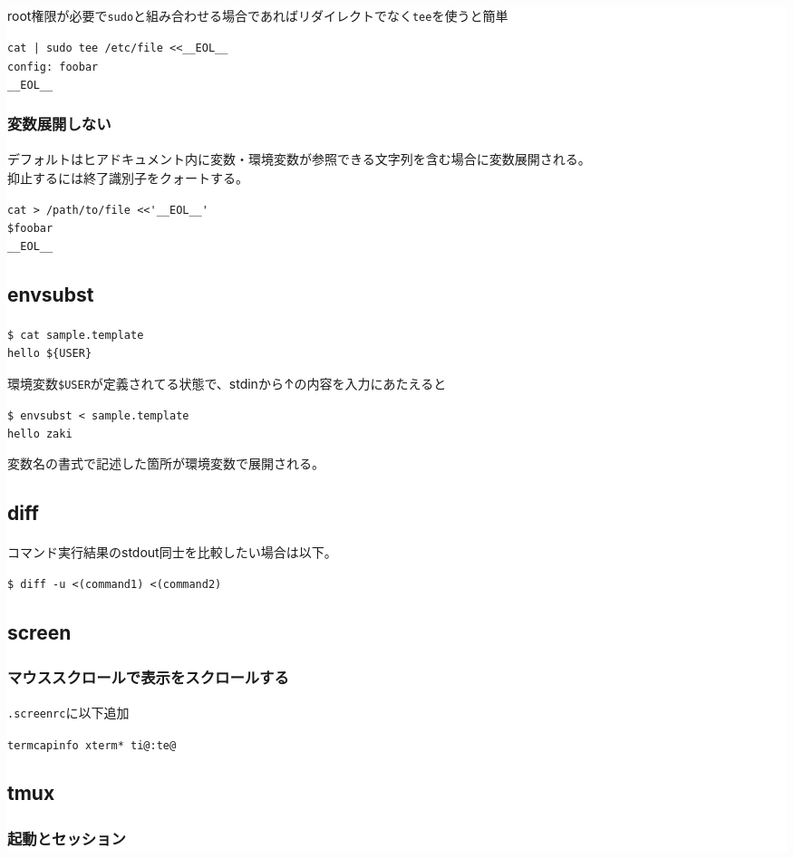 root権限が必要で`sudo`と組み合わせる場合であればリダイレクトでなく`tee`を使うと簡単

```console
cat | sudo tee /etc/file <<__EOL__
config: foobar
__EOL__
```

### 変数展開しない

デフォルトはヒアドキュメント内に変数・環境変数が参照できる文字列を含む場合に変数展開される。  
抑止するには終了識別子をクォートする。

```console
cat > /path/to/file <<'__EOL__'
$foobar
__EOL__
```

## envsubst

```console
$ cat sample.template 
hello ${USER}
```

環境変数`$USER`が定義されてる状態で、stdinから↑の内容を入力にあたえると

```console
$ envsubst < sample.template 
hello zaki
```

変数名の書式で記述した箇所が環境変数で展開される。

## diff

コマンド実行結果のstdout同士を比較したい場合は以下。

```console
$ diff -u <(command1) <(command2)
```

## screen

### マウススクロールで表示をスクロールする

`.screenrc`に以下追加

```console
termcapinfo xterm* ti@:te@
```

## tmux

### 起動とセッション
